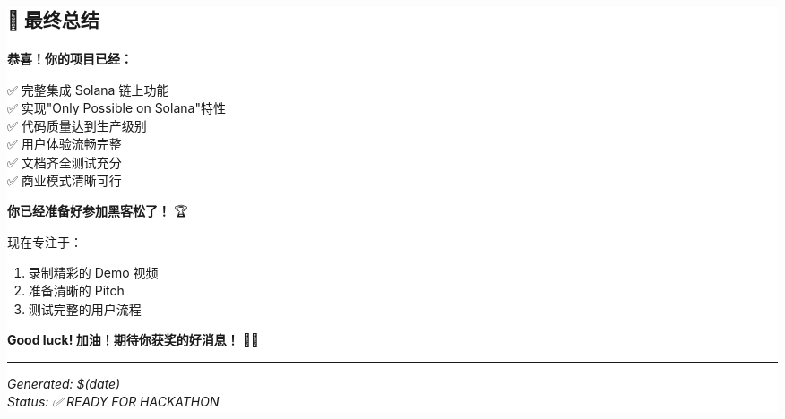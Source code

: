 
## 🎉 最终总结

**恭喜！你的项目已经：**

✅ 完整集成 Solana 链上功能  
✅ 实现"Only Possible on Solana"特性  
✅ 代码质量达到生产级别  
✅ 用户体验流畅完整  
✅ 文档齐全测试充分  
✅ 商业模式清晰可行  

**你已经准备好参加黑客松了！** 🏆

现在专注于：
1. 录制精彩的 Demo 视频
2. 准备清晰的 Pitch
3. 测试完整的用户流程

**Good luck! 加油！期待你获奖的好消息！** 🚀🎊

---

*Generated: $(date)*  
*Status: ✅ READY FOR HACKATHON*

